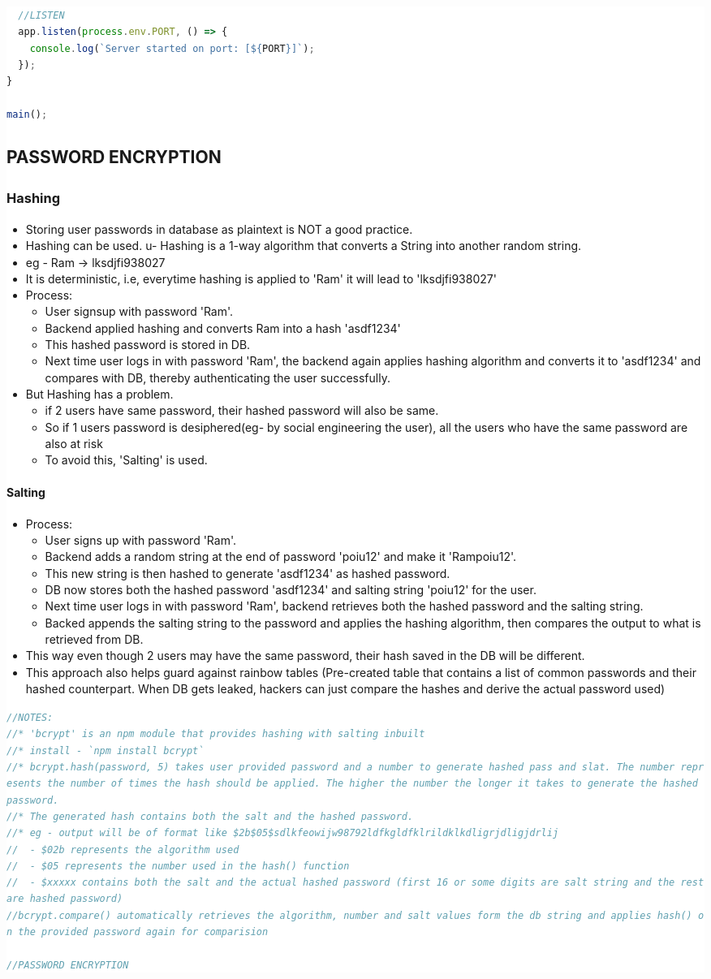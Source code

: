 ```javascript
  //LISTEN
  app.listen(process.env.PORT, () => {
    console.log(`Server started on port: [${PORT}]`);
  });
}

main();
```

## PASSWORD ENCRYPTION

### Hashing

- Storing user passwords in database as plaintext is NOT a good practice.
- Hashing can be used.
  u- Hashing is a 1-way algorithm that converts a String into another random string.
- eg - Ram -> lksdjfi938027
- It is deterministic, i.e, everytime hashing is applied to 'Ram' it will lead to 'lksdjfi938027'
- Process:
  - User signsup with password 'Ram'.
  - Backend applied hashing and converts Ram into a hash 'asdf1234'
  - This hashed password is stored in DB.
  - Next time user logs in with password 'Ram', the backend again applies hashing algorithm and converts it to 'asdf1234' and compares with DB, thereby authenticating the user successfully.
- But Hashing has a problem.
  - if 2 users have same password, their hashed password will also be same.
  - So if 1 users password is desiphered(eg- by social engineering the user), all the users who have the same password are also at risk
  - To avoid this, 'Salting' is used.

#### Salting

- Process:
  - User signs up with password 'Ram'.
  - Backend adds a random string at the end of password 'poiu12' and make it 'Rampoiu12'.
  - This new string is then hashed to generate 'asdf1234' as hashed password.
  - DB now stores both the hashed password 'asdf1234' and salting string 'poiu12' for the user.
  - Next time user logs in with password 'Ram', backend retrieves both the hashed password and the salting string.
  - Backed appends the salting string to the password and applies the hashing algorithm, then compares the output to what is retrieved from DB.
- This way even though 2 users may have the same password, their hash saved in the DB will be different.
- This approach also helps guard against rainbow tables (Pre-created table that contains a list of common passwords and their hashed counterpart. When DB gets leaked, hackers can just compare the hashes and derive the actual password used)

```javascript
//NOTES:
//* 'bcrypt' is an npm module that provides hashing with salting inbuilt
//* install - `npm install bcrypt`
//* bcrypt.hash(password, 5) takes user provided password and a number to generate hashed pass and slat. The number represents the number of times the hash should be applied. The higher the number the longer it takes to generate the hashed password.
//* The generated hash contains both the salt and the hashed password.
//* eg - output will be of format like $2b$05$sdlkfeowijw98792ldfkgldfklrildklkdligrjdligjdrlij
//  - $02b represents the algorithm used
//  - $05 represents the number used in the hash() function
//  - $xxxxx contains both the salt and the actual hashed password (first 16 or some digits are salt string and the rest are hashed password)
//bcrypt.compare() automatically retrieves the algorithm, number and salt values form the db string and applies hash() on the provided password again for comparision

//PASSWORD ENCRYPTION
```